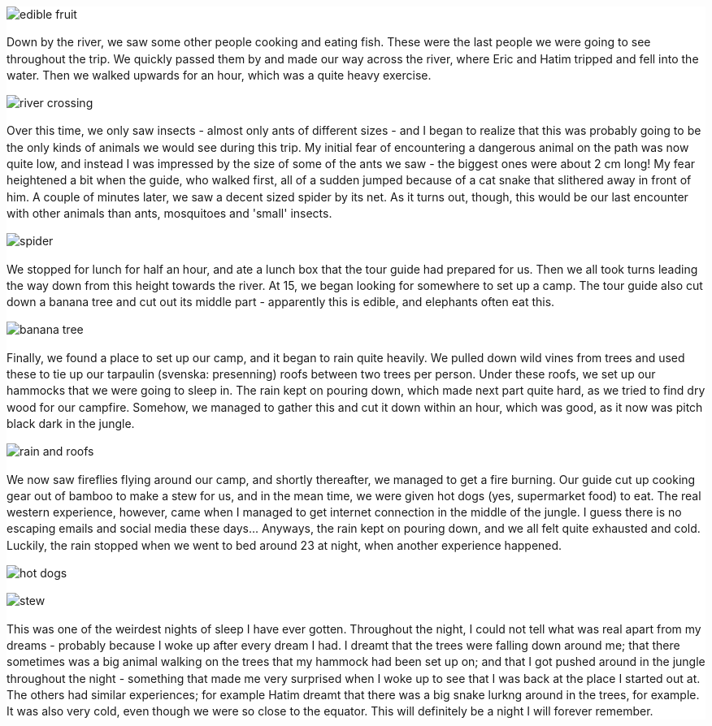 ![edible fruit](https://lh3.googleusercontent.com/HasqLRWArkO_FsIL_M-DWaTO9TKN50EM9PaxhvgjwjTR69f7O8SqszTt9G797XvJO09maZvhte1ybcJTIX0ODmQ6v7JR342OEVUTWwENaWjZ1cC19e78TUsJKcIMyXuAN6t_K0tPDQ)

Down by the river, we saw some other people cooking and eating fish. These were the last people we were going to see throughout the trip. We quickly passed them by and made our way across the river, where Eric and Hatim tripped and fell into the water. Then we walked upwards for an hour, which was a quite heavy exercise.

![river crossing](https://lh3.googleusercontent.com/lzm9Ux10pP38DG3SCHwlWmzSwrhoBLZCqMmhmrxeokm8SIgJaH7CdZ0fOQQil34m2NVhcy-YIx6jXSJL1j7AyHSrXa53r2GRsPen2i4bM9SKRiRePnbRvbPb60HF6PRV0QNOaEDa4w)

Over this time, we only saw insects - almost only ants of different sizes - and I began to realize that this was probably going to be the only kinds of animals we would see during this trip. My initial fear of encountering a dangerous animal on the path was now quite low, and instead I was impressed by the size of some of the ants we saw - the biggest ones were about 2 cm long! My fear heightened a bit when the guide, who walked first, all of a sudden jumped because of a cat snake that slithered away in front of him. A couple of minutes later, we saw a decent sized spider by its net. As it turns out, though, this would be our last encounter with other animals than ants, mosquitoes and 'small' insects.

![spider](https://lh3.googleusercontent.com/ybk5iX3dzHN8ZwDOD3uJ8b0yqmhSa5Ozq_M94PfvvFxJK7a9-BZxv8JGk7TdkAl9fgcIFAwv5VunooIGggC8s0et18FmZJLI8amCCRXy1uLPISUSHLvDmMsRrZ7vwUmOh81VtwL3oA)

We stopped for lunch for half an hour, and ate a lunch box that the tour guide had prepared for us. Then we all took turns leading the way down from this height towards the river. At 15, we began looking for somewhere to set up a camp. The tour guide also cut down a banana tree and cut out its middle part - apparently this is edible, and elephants often eat this.

![banana tree](https://lh3.googleusercontent.com/EN3m9qKq82NojcebVcf7jLTQhvO8-Hlqk1VvrWkd4shA0gv8Fhoz7O7rn49Ypp90J9JA8C7_M_03LY7rIPnzHBL28OuU7lPYTrEmV629ibYQ36k5WkaICCnMJ-3dywv6CCFN3uDzfA)

Finally, we found a place to set up our camp, and it began to rain quite heavily. We pulled down wild vines from trees and used these to tie up our tarpaulin (svenska: presenning) roofs between two trees per person. Under these roofs, we set up our hammocks that we were going to sleep in. The rain kept on pouring down, which made next part quite hard, as we tried to find dry wood for our campfire. Somehow, we managed to gather this and cut it down within an hour, which was good, as it now was pitch black dark in the jungle.

![rain and roofs](https://lh3.googleusercontent.com/K9pcoFToC_J-UAivHCl8CDNBc7l1M_Th8UfJWerwEJvhN3XQbV0tpbUhJEKsXHN9P3UG1Yhd7UXgeMf2wDdYzG39oBnrtQoWdt5v-uDt7TxOjL87J6iLQ7Y4nFMEocXt8TskjH4edg)

We now saw fireflies flying around our camp, and shortly thereafter, we managed to get a fire burning. Our guide cut up cooking gear out of bamboo to make a stew for us, and in the mean time, we were given hot dogs (yes, supermarket food) to eat. The real western experience, however, came when I managed to get internet connection in the middle of the jungle. I guess there is no escaping emails and social media these days... Anyways, the rain kept on pouring down, and we all felt quite exhausted and cold. Luckily, the rain stopped when we went to bed around 23 at night, when another experience happened.

![hot dogs](https://lh3.googleusercontent.com/r8aQZHSRUNdspbDFqfleZXcjUxDg9I0KCuRKcDk_5spydOlfjeo5gp9TEZeMf4mhBwflNhKs8vj41zVGR3j8wNd_dUDZlGvnoj7mx5-9PRI6-X5UkgQfBexHiRclZYUR7bgL1Ort_g)

![stew](https://lh3.googleusercontent.com/AFEYxmWp66ssi4RcdudcGIH4lGiVxwDZWPdpY84NlT3q_1bTmIrlUpkxVErod03Aab5uFrlSk3LGalqQRuqx5nVusVK__ZTz1SBXon9Yggg2M3Tz0Wvx9FBGsGb6OF1U2jrCYRSVZQ)

This was one of the weirdest nights of sleep I have ever gotten. Throughout the night, I could not tell what was real apart from my dreams - probably because I woke up after every dream I had. I dreamt that the trees were falling down around me; that there sometimes was a big animal walking on the trees that my hammock had been set up on; and that I got pushed around in the jungle throughout the night - something that made me very surprised when I woke up to see that I was back at the place I started out at. The others had similar experiences; for example Hatim dreamt that there was a big snake lurkng around in the trees, for example. It was also very cold, even though we were so close to the equator. This will definitely be a night I will forever remember.
